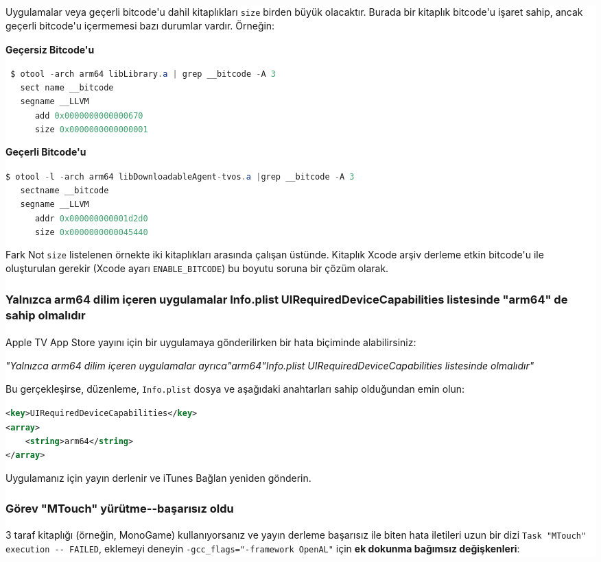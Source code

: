 Uygulamalar veya geçerli bitcode'u dahil kitaplıkları `size` birden büyük olacaktır. Burada bir kitaplık bitcode'u işaret sahip, ancak geçerli bitcode'u içermemesi bazı durumlar vardır. Örneğin:

**Geçersiz Bitcode'u**

```csharp
 $ otool -arch arm64 libLibrary.a | grep __bitcode -A 3
   sect name __bitcode
   segname __LLVM
      add 0x0000000000000670
      size 0x0000000000000001
```

**Geçerli Bitcode'u** 

```csharp
$ otool -l -arch arm64 libDownloadableAgent-tvos.a |grep __bitcode -A 3
   sectname __bitcode
   segname __LLVM
      addr 0x000000000001d2d0
      size 0x0000000000045440
```

Fark Not `size` listelenen örnekte iki kitaplıkları arasında çalışan üstünde. Kitaplık Xcode arşiv derleme etkin bitcode'u ile oluşturulan gerekir (Xcode ayarı `ENABLE_BITCODE`) bu boyutu soruna bir çözüm olarak.

### <a name="apps-that-only-contain-the-arm64-slice-must-also-have-arm64-in-the-list-of-uirequireddevicecapabilities-in-infoplist"></a>Yalnızca arm64 dilim içeren uygulamalar Info.plist UIRequiredDeviceCapabilities listesinde "arm64" de sahip olmalıdır

Apple TV App Store yayını için bir uygulamaya gönderilirken bir hata biçiminde alabilirsiniz:

_"Yalnızca arm64 dilim içeren uygulamalar ayrıca"arm64"Info.plist UIRequiredDeviceCapabilities listesinde olmalıdır"_

Bu gerçekleşirse, düzenleme, `Info.plist` dosya ve aşağıdaki anahtarları sahip olduğundan emin olun:

```xml
<key>UIRequiredDeviceCapabilities</key>
<array>
    <string>arm64</string>
</array>
```

Uygulamanız için yayın derlenir ve iTunes Bağlan yeniden gönderin.

### <a name="task-mtouch-execution----failed"></a>Görev "MTouch" yürütme--başarısız oldu

3 taraf kitaplığı (örneğin, MonoGame) kullanıyorsanız ve yayın derleme başarısız ile biten hata iletileri uzun bir dizi `Task "MTouch" execution -- FAILED`, eklemeyi deneyin `-gcc_flags="-framework OpenAL"` için **ek dokunma bağımsız değişkenleri**:
